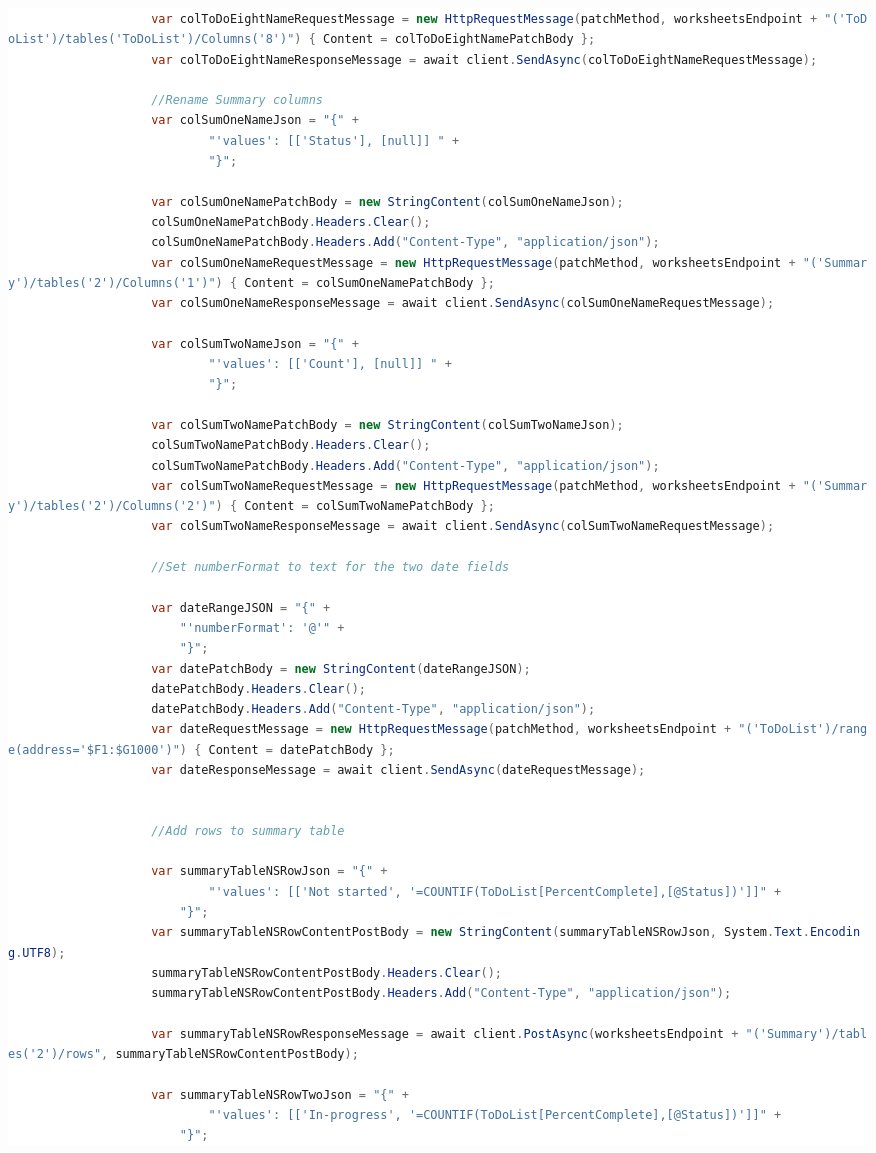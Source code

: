 ```csharp
                    var colToDoEightNameRequestMessage = new HttpRequestMessage(patchMethod, worksheetsEndpoint + "('ToDoList')/tables('ToDoList')/Columns('8')") { Content = colToDoEightNamePatchBody };
                    var colToDoEightNameResponseMessage = await client.SendAsync(colToDoEightNameRequestMessage);

                    //Rename Summary columns
                    var colSumOneNameJson = "{" +
                            "'values': [['Status'], [null]] " +
                            "}";

                    var colSumOneNamePatchBody = new StringContent(colSumOneNameJson);
                    colSumOneNamePatchBody.Headers.Clear();
                    colSumOneNamePatchBody.Headers.Add("Content-Type", "application/json");
                    var colSumOneNameRequestMessage = new HttpRequestMessage(patchMethod, worksheetsEndpoint + "('Summary')/tables('2')/Columns('1')") { Content = colSumOneNamePatchBody };
                    var colSumOneNameResponseMessage = await client.SendAsync(colSumOneNameRequestMessage);

                    var colSumTwoNameJson = "{" +
                            "'values': [['Count'], [null]] " +
                            "}";

                    var colSumTwoNamePatchBody = new StringContent(colSumTwoNameJson);
                    colSumTwoNamePatchBody.Headers.Clear();
                    colSumTwoNamePatchBody.Headers.Add("Content-Type", "application/json");
                    var colSumTwoNameRequestMessage = new HttpRequestMessage(patchMethod, worksheetsEndpoint + "('Summary')/tables('2')/Columns('2')") { Content = colSumTwoNamePatchBody };
                    var colSumTwoNameResponseMessage = await client.SendAsync(colSumTwoNameRequestMessage);

                    //Set numberFormat to text for the two date fields

                    var dateRangeJSON = "{" +
                        "'numberFormat': '@'" +
                        "}";
                    var datePatchBody = new StringContent(dateRangeJSON);
                    datePatchBody.Headers.Clear();
                    datePatchBody.Headers.Add("Content-Type", "application/json");
                    var dateRequestMessage = new HttpRequestMessage(patchMethod, worksheetsEndpoint + "('ToDoList')/range(address='$F1:$G1000')") { Content = datePatchBody };
                    var dateResponseMessage = await client.SendAsync(dateRequestMessage);


                    //Add rows to summary table

                    var summaryTableNSRowJson = "{" +
                            "'values': [['Not started', '=COUNTIF(ToDoList[PercentComplete],[@Status])']]" +
                        "}";
                    var summaryTableNSRowContentPostBody = new StringContent(summaryTableNSRowJson, System.Text.Encoding.UTF8);
                    summaryTableNSRowContentPostBody.Headers.Clear();
                    summaryTableNSRowContentPostBody.Headers.Add("Content-Type", "application/json");

                    var summaryTableNSRowResponseMessage = await client.PostAsync(worksheetsEndpoint + "('Summary')/tables('2')/rows", summaryTableNSRowContentPostBody);

                    var summaryTableNSRowTwoJson = "{" +
                            "'values': [['In-progress', '=COUNTIF(ToDoList[PercentComplete],[@Status])']]" +
                        "}";
```